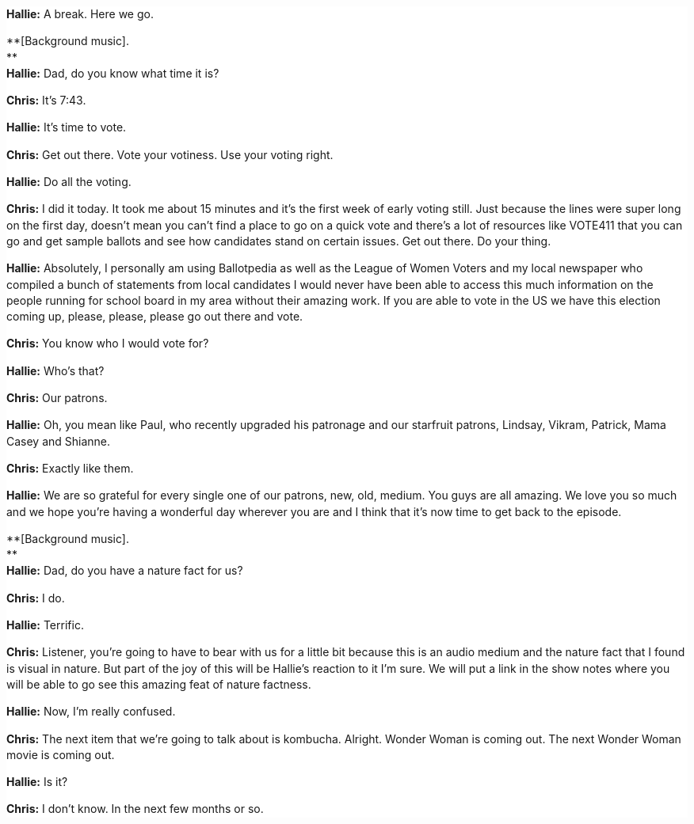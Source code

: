 **Hallie:** A break. Here we go.  
  
**\[Background music\].  
**  
**Hallie:** Dad, do you know what time it is?  
  
**Chris:** It’s 7:43. 
  
**Hallie:** It’s time to vote.  
  
**Chris:** Get out there. Vote your votiness. Use your voting right.  
  
**Hallie:** Do all the voting.  
  
**Chris:** I did it today. It took me about 15 minutes and it’s the first week of early voting still. Just because the lines were super long on the first day, doesn’t mean you can’t find a place to go on a quick vote and there’s a lot of resources like VOTE411 that you can go and get sample ballots and see how candidates stand on certain issues. Get out there. Do your thing.  
  
**Hallie:** Absolutely, I personally am using Ballotpedia as well as the League of Women Voters and my local newspaper who compiled a bunch of statements from local candidates I would never have been able to access this much information on the people running for school board in my area without their amazing work. If you are able to vote in the US we have this election coming up, please, please, please go out there and vote.  
  
**Chris:** You know who I would vote for?  
  
**Hallie:** Who’s that?  
  
**Chris:** Our patrons.  
  
**Hallie:** Oh, you mean like Paul, who recently upgraded his patronage and our starfruit patrons, Lindsay, Vikram, Patrick, Mama Casey and Shianne.  
  
**Chris:** Exactly like them.  
  
**Hallie:** We are so grateful for every single one of our patrons, new, old, medium. You guys are all amazing. We love you so much and we hope you’re having a wonderful day wherever you are and I think that it’s now time to get back to the episode.  
  
**\[Background music\].  
**  
**Hallie:** Dad, do you have a nature fact for us?  
  
**Chris:** I do.  
  
**Hallie:** Terrific.  
  
**Chris:** Listener, you’re going to have to bear with us for a little bit because this is an audio medium and the nature fact that I found is visual in nature. But part of the joy of this will be Hallie’s reaction to it I’m sure. We will put a link in the show notes where you will be able to go see this amazing feat of nature factness.  
  
**Hallie:** Now, I’m really confused.  
  
**Chris:** The next item that we’re going to talk about is kombucha. Alright. Wonder Woman is coming out. The next Wonder Woman movie is coming out.  
  
**Hallie:** Is it?  
  
**Chris:** I don’t know. In the next few months or so.  
  